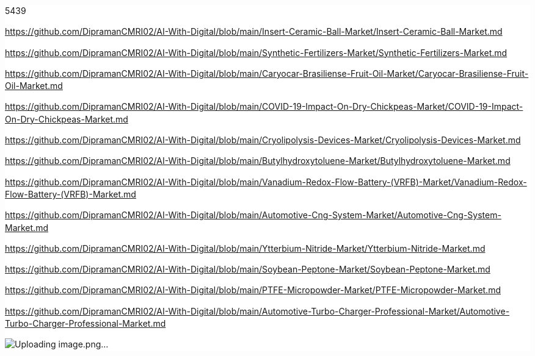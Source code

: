 5439</p><p><a href="https://github.com/DipramanCMRI02/AI-With-Digital/blob/main/Insert-Ceramic-Ball-Market/Insert-Ceramic-Ball-Market.md">https://github.com/DipramanCMRI02/AI-With-Digital/blob/main/Insert-Ceramic-Ball-Market/Insert-Ceramic-Ball-Market.md</a></p><p><a href="https://github.com/DipramanCMRI02/AI-With-Digital/blob/main/Synthetic-Fertilizers-Market/Synthetic-Fertilizers-Market.md">https://github.com/DipramanCMRI02/AI-With-Digital/blob/main/Synthetic-Fertilizers-Market/Synthetic-Fertilizers-Market.md</a></p><p><a href="https://github.com/DipramanCMRI02/AI-With-Digital/blob/main/Caryocar-Brasiliense-Fruit-Oil-Market/Caryocar-Brasiliense-Fruit-Oil-Market.md">https://github.com/DipramanCMRI02/AI-With-Digital/blob/main/Caryocar-Brasiliense-Fruit-Oil-Market/Caryocar-Brasiliense-Fruit-Oil-Market.md</a></p><p><a href="https://github.com/DipramanCMRI02/AI-With-Digital/blob/main/COVID-19-Impact-On-Dry-Chickpeas-Market/COVID-19-Impact-On-Dry-Chickpeas-Market.md">https://github.com/DipramanCMRI02/AI-With-Digital/blob/main/COVID-19-Impact-On-Dry-Chickpeas-Market/COVID-19-Impact-On-Dry-Chickpeas-Market.md</a></p><p><a href="https://github.com/DipramanCMRI02/AI-With-Digital/blob/main/Cryolipolysis-Devices-Market/Cryolipolysis-Devices-Market.md">https://github.com/DipramanCMRI02/AI-With-Digital/blob/main/Cryolipolysis-Devices-Market/Cryolipolysis-Devices-Market.md</a></p><p><a href="https://github.com/DipramanCMRI02/AI-With-Digital/blob/main/Butylhydroxytoluene-Market/Butylhydroxytoluene-Market.md">https://github.com/DipramanCMRI02/AI-With-Digital/blob/main/Butylhydroxytoluene-Market/Butylhydroxytoluene-Market.md</a></p><p><a href="https://github.com/DipramanCMRI02/AI-With-Digital/blob/main/Vanadium-Redox-Flow-Battery-(VRFB)-Market/Vanadium-Redox-Flow-Battery-(VRFB)-Market.md">https://github.com/DipramanCMRI02/AI-With-Digital/blob/main/Vanadium-Redox-Flow-Battery-(VRFB)-Market/Vanadium-Redox-Flow-Battery-(VRFB)-Market.md</a></p><p><a href="https://github.com/DipramanCMRI02/AI-With-Digital/blob/main/Automotive-Cng-System-Market/Automotive-Cng-System-Market.md">https://github.com/DipramanCMRI02/AI-With-Digital/blob/main/Automotive-Cng-System-Market/Automotive-Cng-System-Market.md</a></p><p><a href="https://github.com/DipramanCMRI02/AI-With-Digital/blob/main/Ytterbium-Nitride-Market/Ytterbium-Nitride-Market.md">https://github.com/DipramanCMRI02/AI-With-Digital/blob/main/Ytterbium-Nitride-Market/Ytterbium-Nitride-Market.md</a></p><p><a href="https://github.com/DipramanCMRI02/AI-With-Digital/blob/main/Soybean-Peptone-Market/Soybean-Peptone-Market.md">https://github.com/DipramanCMRI02/AI-With-Digital/blob/main/Soybean-Peptone-Market/Soybean-Peptone-Market.md</a></p><p><a href="https://github.com/DipramanCMRI02/AI-With-Digital/blob/main/PTFE-Micropowder-Market/PTFE-Micropowder-Market.md">https://github.com/DipramanCMRI02/AI-With-Digital/blob/main/PTFE-Micropowder-Market/PTFE-Micropowder-Market.md</a></p><p><a href="https://github.com/DipramanCMRI02/AI-With-Digital/blob/main/Automotive-Turbo-Charger-Professional-Market/Automotive-Turbo-Charger-Professional-Market.md">https://github.com/DipramanCMRI02/AI-With-Digital/blob/main/Automotive-Turbo-Charger-Professional-Market/Automotive-Turbo-Charger-Professional-Market.md</a></p>
![Uploading image.png…]()
